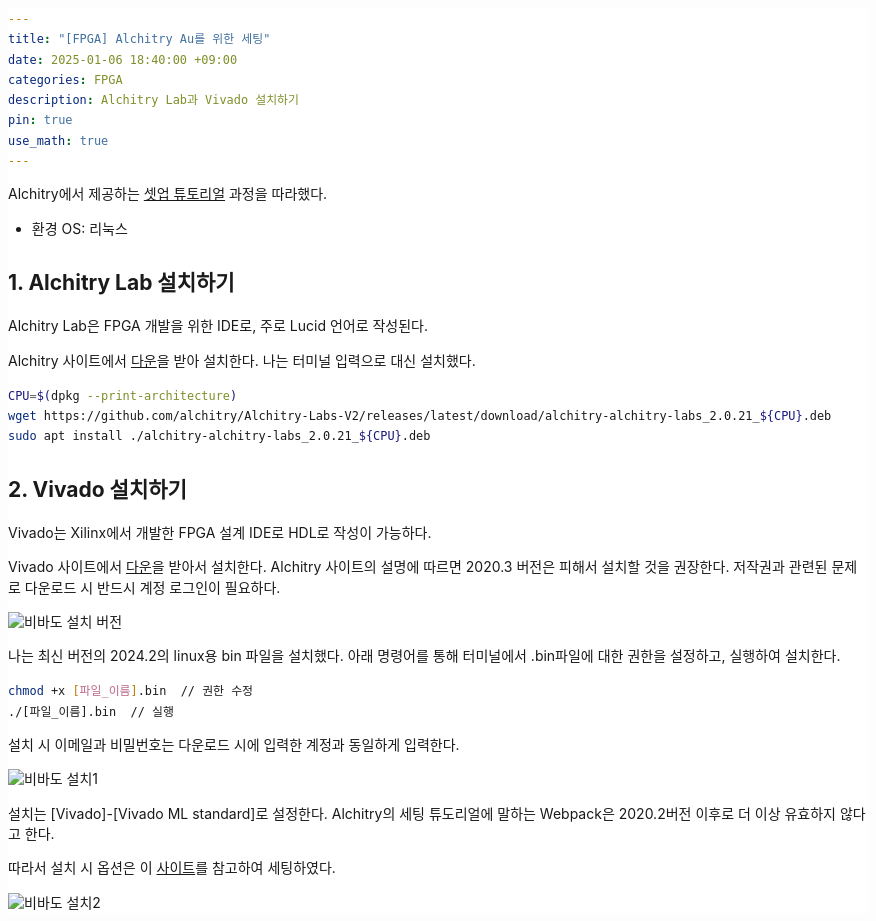 ```yaml
---
title: "[FPGA] Alchitry Au를 위한 세팅"
date: 2025-01-06 18:40:00 +09:00
categories: FPGA
description: Alchitry Lab과 Vivado 설치하기
pin: true
use_math: true
---
```


Alchitry에서 제공하는 [셋업 튜토리얼](https://alchitry.com/tutorials/setup/) 과정을 따라했다.
- 환경 OS: 리눅스

## 1. Alchitry Lab 설치하기

Alchitry Lab은 FPGA 개발을 위한 IDE로, 주로 Lucid 언어로 작성된다. 

Alchitry 사이트에서 [다운](https://alchitry.com/alchitry-labs/)을 받아 설치한다. 나는 터미널 입력으로 대신 설치했다.

```bash
CPU=$(dpkg --print-architecture)
wget https://github.com/alchitry/Alchitry-Labs-V2/releases/latest/download/alchitry-alchitry-labs_2.0.21_${CPU}.deb
sudo apt install ./alchitry-alchitry-labs_2.0.21_${CPU}.deb
```

## 2. Vivado 설치하기

Vivado는 Xilinx에서 개발한 FPGA 설계 IDE로 HDL로 작성이 가능하다.

Vivado 사이트에서 [다운](https://xilinx.com/support/download.html)을 받아서 설치한다. Alchitry 사이트의 설명에 따르면 2020.3 버전은 피해서 설치할 것을 권장한다. 저작권과 관련된 문제로 다운로드 시 반드시 계정 로그인이 필요하다.

<img src="{{ site.baseurl }}/assets/img/post/FPGA/vivado_install_version.png" alt="비바도 설치 버전" style="width: 80%">

나는 최신 버전의 2024.2의 linux용 bin 파일을 설치했다. 
아래 명령어를 통해 터미널에서 .bin파일에 대한 권한을 설정하고, 실행하여 설치한다.

```bash
chmod +x [파일_이름].bin  // 권한 수정
./[파일_이름].bin  // 실행
```
설치 시 이메일과 비밀번호는 다운로드 시에 입력한 계정과 동일하게 입력한다.

<img src="{{ site.baseurl }}/assets/img/post/FPGA/vivado_install1.png" alt="비바도 설치1" style="width: 80%">

설치는 [Vivado]-[Vivado ML standard]로 설정한다. Alchitry의 세팅 튜도리얼에 말하는 Webpack은 2020.2버전 이후로 더 이상 유효하지 않다고 한다.

따라서 설치 시 옵션은 이 [사이트](https://forum.alchitry.com/t/instructions-to-install-vivado-2024-1-to-used-with-au-board/1696)를 참고하여 세팅하였다.

<img src="{{ site.baseurl }}/assets/img/post/FPGA/vivado_install2.png" alt="비바도 설치2" style="width: 80%">
